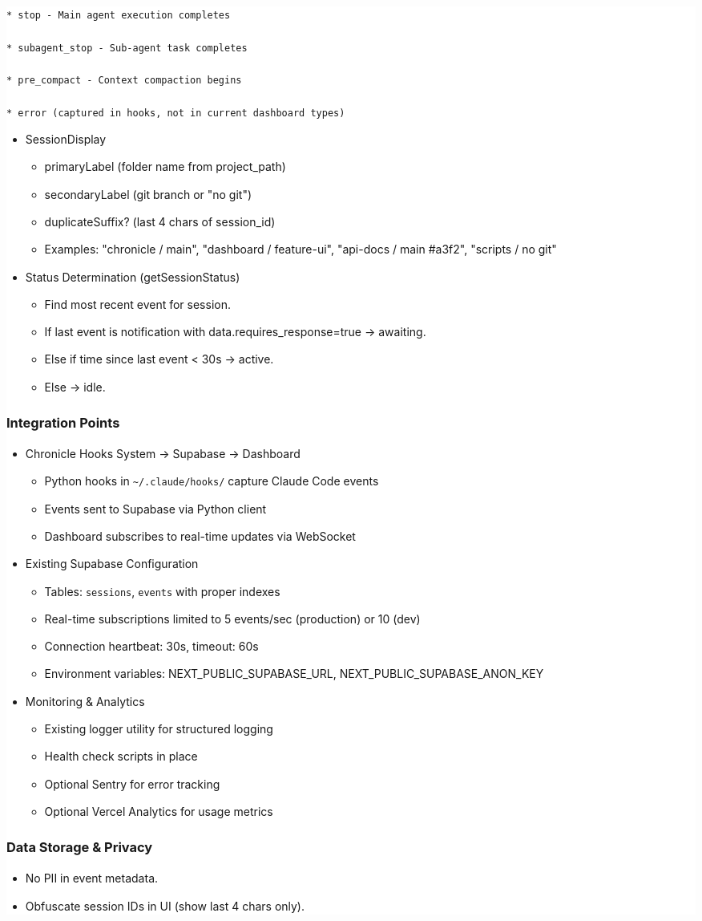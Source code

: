     * stop - Main agent execution completes

    * subagent_stop - Sub-agent task completes

    * pre_compact - Context compaction begins

    * error (captured in hooks, not in current dashboard types)

  * SessionDisplay

    * primaryLabel (folder name from project_path)

    * secondaryLabel (git branch or "no git")

    * duplicateSuffix? (last 4 chars of session_id)

    * Examples: "chronicle / main", "dashboard / feature-ui", "api-docs / main #a3f2", "scripts / no git"

  * Status Determination (getSessionStatus)

    * Find most recent event for session.

    * If last event is notification with data.requires_response=true → awaiting.

    * Else if time since last event < 30s → active.

    * Else → idle.

### Integration Points

* Chronicle Hooks System → Supabase → Dashboard

  * Python hooks in `~/.claude/hooks/` capture Claude Code events

  * Events sent to Supabase via Python client

  * Dashboard subscribes to real-time updates via WebSocket

* Existing Supabase Configuration

  * Tables: `sessions`, `events` with proper indexes

  * Real-time subscriptions limited to 5 events/sec (production) or 10 (dev)

  * Connection heartbeat: 30s, timeout: 60s

  * Environment variables: NEXT_PUBLIC_SUPABASE_URL, NEXT_PUBLIC_SUPABASE_ANON_KEY

* Monitoring & Analytics

  * Existing logger utility for structured logging

  * Health check scripts in place

  * Optional Sentry for error tracking

  * Optional Vercel Analytics for usage metrics

### Data Storage & Privacy

* No PII in event metadata.

* Obfuscate session IDs in UI (show last 4 chars only).
